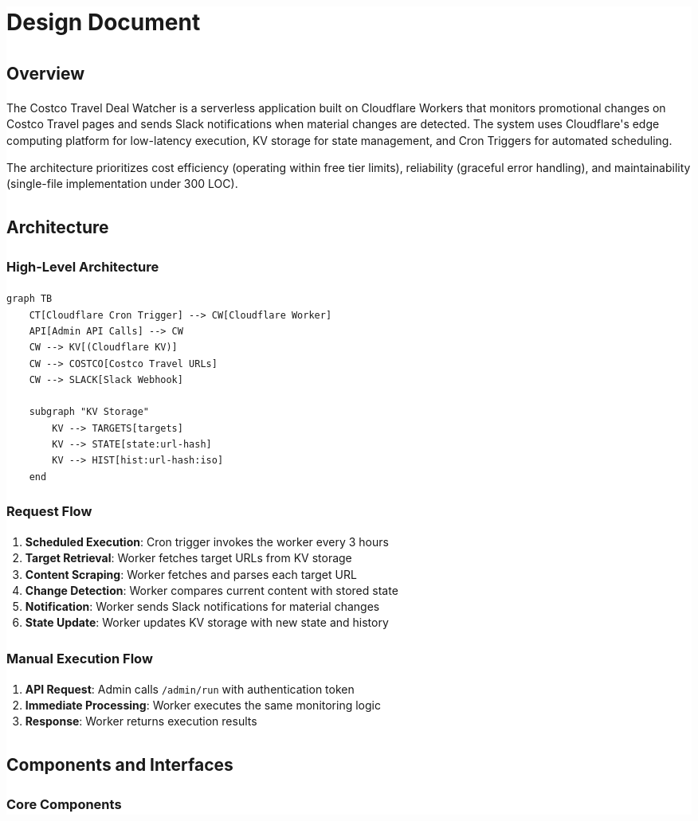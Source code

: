 # Design Document

## Overview

The Costco Travel Deal Watcher is a serverless application built on Cloudflare Workers that monitors promotional changes on Costco Travel pages and sends Slack notifications when material changes are detected. The system uses Cloudflare's edge computing platform for low-latency execution, KV storage for state management, and Cron Triggers for automated scheduling.

The architecture prioritizes cost efficiency (operating within free tier limits), reliability (graceful error handling), and maintainability (single-file implementation under 300 LOC).

## Architecture

### High-Level Architecture

```mermaid
graph TB
    CT[Cloudflare Cron Trigger] --> CW[Cloudflare Worker]
    API[Admin API Calls] --> CW
    CW --> KV[(Cloudflare KV)]
    CW --> COSTCO[Costco Travel URLs]
    CW --> SLACK[Slack Webhook]
    
    subgraph "KV Storage"
        KV --> TARGETS[targets]
        KV --> STATE[state:url-hash]
        KV --> HIST[hist:url-hash:iso]
    end
```

### Request Flow

1. **Scheduled Execution**: Cron trigger invokes the worker every 3 hours
2. **Target Retrieval**: Worker fetches target URLs from KV storage
3. **Content Scraping**: Worker fetches and parses each target URL
4. **Change Detection**: Worker compares current content with stored state
5. **Notification**: Worker sends Slack notifications for material changes
6. **State Update**: Worker updates KV storage with new state and history

### Manual Execution Flow

1. **API Request**: Admin calls `/admin/run` with authentication token
2. **Immediate Processing**: Worker executes the same monitoring logic
3. **Response**: Worker returns execution results

## Components and Interfaces

### Core Components
